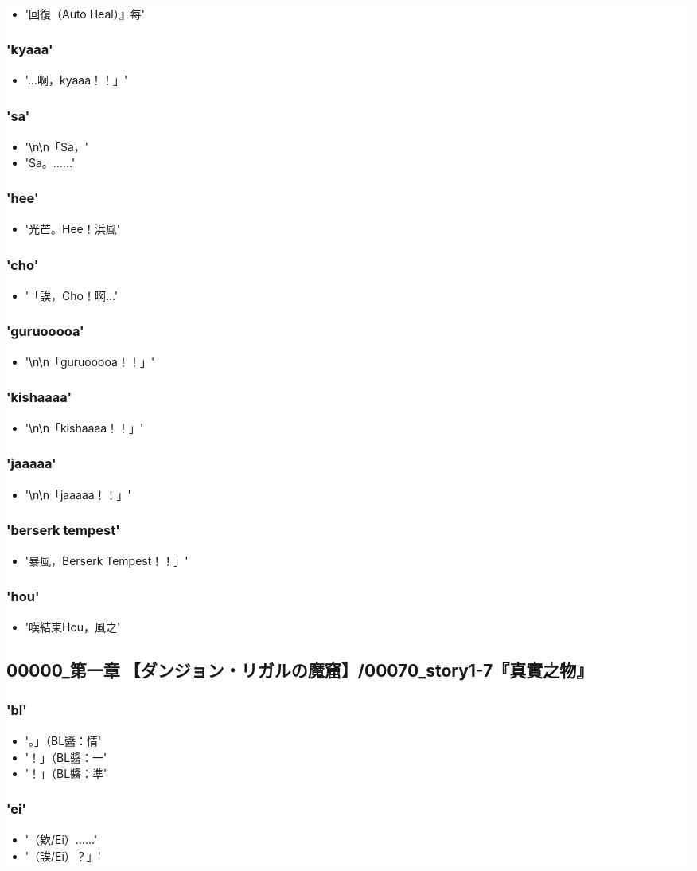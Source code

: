 - '回復（Auto Heal）』每'

### 'kyaaa'

- '…啊，kyaaa！！」'

### 'sa'

- '\n\n「Sa，'
- 'Sa。……'

### 'hee'

- '光芒。Hee！浜風'

### 'cho'

- '「誒，Cho！啊…'

### 'guruooooa'

- '\n\n「guruooooa！！」'

### 'kishaaaa'

- '\n\n「kishaaaa！！」'

### 'jaaaaa'

- '\n\n「jaaaaa！！」'

### 'berserk tempest'

- '暴風，Berserk Tempest！！」'

### 'hou'

- '嘆結束Hou，風之'


## 00000_第一章 【ダンジョン・リガルの魔窟】/00070_story1-7『真實之物』

### 'bl'

- '。」（BL醬：情'
- '！」（BL醬：一'
- '！」（BL醬：準'

### 'ei'

- '（欸/Ei）……'
- '（誒/Ei）？」'

